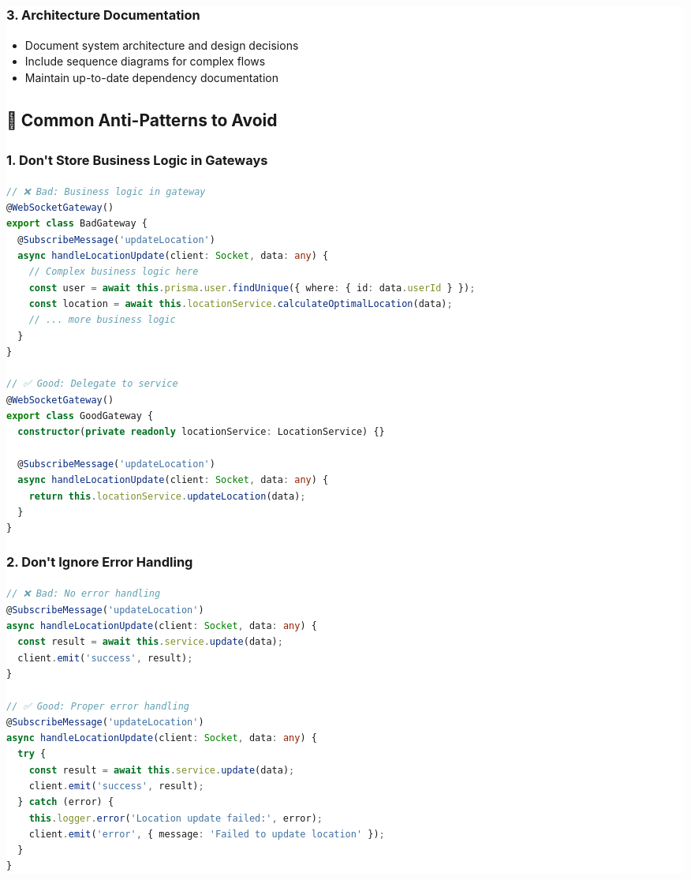 ### 3. **Architecture Documentation**
- Document system architecture and design decisions
- Include sequence diagrams for complex flows
- Maintain up-to-date dependency documentation

## 🚨 **Common Anti-Patterns to Avoid**

### 1. **Don't Store Business Logic in Gateways**
```typescript
// ❌ Bad: Business logic in gateway
@WebSocketGateway()
export class BadGateway {
  @SubscribeMessage('updateLocation')
  async handleLocationUpdate(client: Socket, data: any) {
    // Complex business logic here
    const user = await this.prisma.user.findUnique({ where: { id: data.userId } });
    const location = await this.locationService.calculateOptimalLocation(data);
    // ... more business logic
  }
}

// ✅ Good: Delegate to service
@WebSocketGateway()
export class GoodGateway {
  constructor(private readonly locationService: LocationService) {}
  
  @SubscribeMessage('updateLocation')
  async handleLocationUpdate(client: Socket, data: any) {
    return this.locationService.updateLocation(data);
  }
}
```

### 2. **Don't Ignore Error Handling**
```typescript
// ❌ Bad: No error handling
@SubscribeMessage('updateLocation')
async handleLocationUpdate(client: Socket, data: any) {
  const result = await this.service.update(data);
  client.emit('success', result);
}

// ✅ Good: Proper error handling
@SubscribeMessage('updateLocation')
async handleLocationUpdate(client: Socket, data: any) {
  try {
    const result = await this.service.update(data);
    client.emit('success', result);
  } catch (error) {
    this.logger.error('Location update failed:', error);
    client.emit('error', { message: 'Failed to update location' });
  }
}
```
